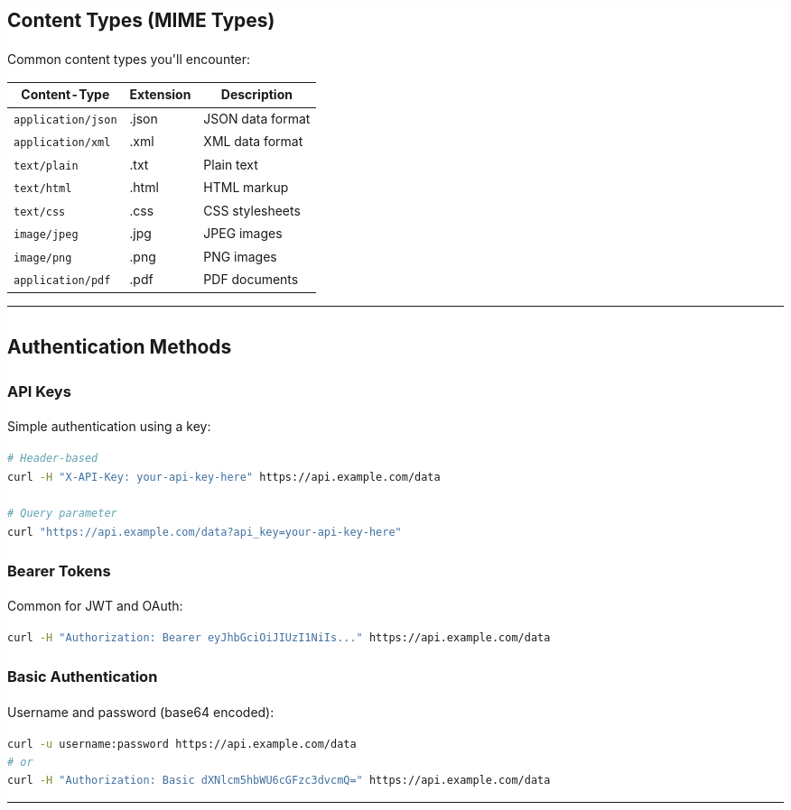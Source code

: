 
## Content Types (MIME Types)

Common content types you'll encounter:

| Content-Type | Extension | Description |
|--------------|-----------|-------------|
| `application/json` | .json | JSON data format |
| `application/xml` | .xml | XML data format |
| `text/plain` | .txt | Plain text |
| `text/html` | .html | HTML markup |
| `text/css` | .css | CSS stylesheets |
| `image/jpeg` | .jpg | JPEG images |
| `image/png` | .png | PNG images |
| `application/pdf` | .pdf | PDF documents |

---

## Authentication Methods

### API Keys

Simple authentication using a key:

```bash
# Header-based
curl -H "X-API-Key: your-api-key-here" https://api.example.com/data

# Query parameter
curl "https://api.example.com/data?api_key=your-api-key-here"
```

### Bearer Tokens

Common for JWT and OAuth:

```bash
curl -H "Authorization: Bearer eyJhbGciOiJIUzI1NiIs..." https://api.example.com/data
```

### Basic Authentication

Username and password (base64 encoded):

```bash
curl -u username:password https://api.example.com/data
# or
curl -H "Authorization: Basic dXNlcm5hbWU6cGFzc3dvcmQ=" https://api.example.com/data
```

---